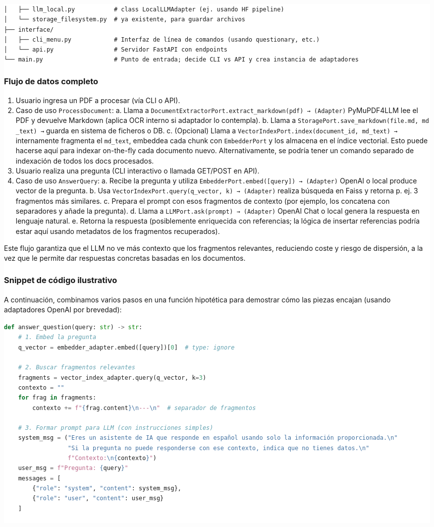 ```
│   ├── llm_local.py           # class LocalLLMAdapter (ej. usando HF pipeline)
│   └── storage_filesystem.py  # ya existente, para guardar archivos
├── interface/
│   ├── cli_menu.py            # Interfaz de línea de comandos (usando questionary, etc.)
│   └── api.py                 # Servidor FastAPI con endpoints
└── main.py                    # Punto de entrada; decide CLI vs API y crea instancia de adaptadores
```

### Flujo de datos completo

1. Usuario ingresa un PDF a procesar (vía CLI o API).
2. Caso de uso `ProcessDocument`:
   a. Llama a `DocumentExtractorPort.extract_markdown(pdf) → (Adapter)` PyMuPDF4LLM lee el PDF y devuelve Markdown (aplica OCR interno si adaptador lo contempla).
   b. Llama a `StoragePort.save_markdown(file.md, md_text) →` guarda en sistema de ficheros o DB.
   c. (Opcional) Llama a `VectorIndexPort.index(document_id, md_text) →` internamente fragmenta el `md_text`, embeddea cada chunk con `EmbedderPort` y los almacena en el índice vectorial. Esto puede hacerse aquí para indexar on-the-fly cada documento nuevo. Alternativamente, se podría tener un comando separado de indexación de todos los docs procesados.
3. Usuario realiza una pregunta (CLI interactivo o llamada GET/POST en API).
4. Caso de uso `AnswerQuery`:
   a. Recibe la pregunta y utiliza `EmbedderPort.embed([query]) → (Adapter)` OpenAI o local produce vector de la pregunta.
   b. Usa `VectorIndexPort.query(q_vector, k) → (Adapter)` realiza búsqueda en Faiss y retorna p. ej. 3 fragmentos más similares.
   c. Prepara el prompt con esos fragmentos de contexto (por ejemplo, los concatena con separadores y añade la pregunta).
   d. Llama a `LLMPort.ask(prompt) → (Adapter)` OpenAI Chat o local genera la respuesta en lenguaje natural.
   e. Retorna la respuesta (posiblemente enriquecida con referencias; la lógica de insertar referencias podría estar aquí usando metadatos de los fragmentos recuperados).

Este flujo garantiza que el LLM no ve más contexto que los fragmentos relevantes, reduciendo coste y riesgo de dispersión, a la vez que le permite dar respuestas concretas basadas en los documentos.

### Snippet de código ilustrativo

A continuación, combinamos varios pasos en una función hipotética para demostrar cómo las piezas encajan (usando adaptadores OpenAI por brevedad):

```python
def answer_question(query: str) -> str:
    # 1. Embed la pregunta
    q_vector = embedder_adapter.embed([query])[0]  # type: ignore
    
    # 2. Buscar fragmentos relevantes
    fragments = vector_index_adapter.query(q_vector, k=3)
    contexto = ""
    for frag in fragments:
        contexto += f"{frag.content}\n---\n"  # separador de fragmentos
    
    # 3. Formar prompt para LLM (con instrucciones simples)
    system_msg = ("Eres un asistente de IA que responde en español usando solo la información proporcionada.\n"
                  "Si la pregunta no puede responderse con ese contexto, indica que no tienes datos.\n"
                  f"Contexto:\n{contexto}")
    user_msg = f"Pregunta: {query}"
    messages = [
        {"role": "system", "content": system_msg},
        {"role": "user", "content": user_msg}
    ]
    
```